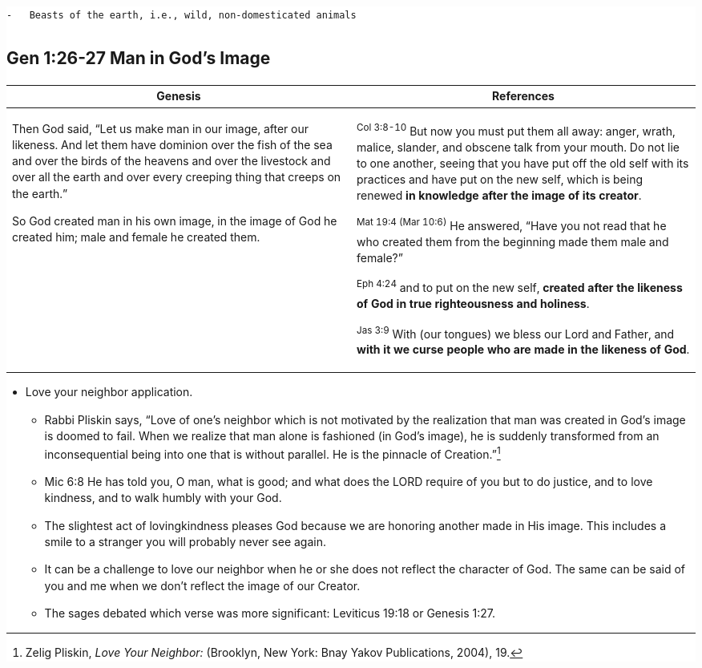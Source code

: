     -   Beasts of the earth, i.e., wild, non-domesticated animals

## Gen 1:26-27 Man in God’s Image

<table>
<colgroup>
<col style="width: 50%" />
<col style="width: 50%" />
</colgroup>
<thead>
<tr class="header">
<th><strong>Genesis</strong></th>
<th><strong>References</strong></th>
</tr>
</thead>
<tbody>
<tr class="odd">
<td><p>Then God said, “Let us make man in our image, after our likeness. And let them have dominion over the fish of the sea and over the birds of the heavens and over the livestock and over all the earth and over every creeping thing that creeps on the earth.”</p>
<p>So God created man in his own image, in the image of God he created him; male and female he created them.</p></td>
<td><p><sup>Col 3:8-10</sup> But now you must put them all away: anger, wrath, malice, slander, and obscene talk from your mouth. Do not lie to one another, seeing that you have put off the old self with its practices and have put on the new self, which is being renewed <strong>in knowledge after the image of its creator</strong>.</p>
<p><sup>Mat 19:4 (Mar 10:6)</sup> He answered, “Have you not read that he who created them from the beginning made them male and female?”</p>
<p><sup>Eph 4:24</sup> and to put on the new self, <strong>created after the likeness of God in true righteousness and holiness</strong>.</p>
<p><sup>Jas 3:9</sup> With (our tongues) we bless our Lord and Father, and <strong>with it we curse people who are made in the likeness of God</strong>.</p></td>
</tr>
</tbody>
</table>

-   Love your neighbor application.

    -   Rabbi Pliskin says, “Love of one’s neighbor which is not motivated by the realization that man was created in God’s image is doomed to fail. When we realize that man alone is fashioned (in God’s image), he is suddenly transformed from an inconsequential being into one that is without parallel. He is the pinnacle of Creation.”[^13]

    -   Mic 6:8 He has told you, O man, what is good; and what does the LORD require of you but to do justice, and to love kindness, and to walk humbly with your God.

    -   The slightest act of lovingkindness pleases God because we are honoring another made in His image. This includes a smile to a stranger you will probably never see again.

    -   It can be a challenge to love our neighbor when he or she does not reflect the character of God. The same can be said of you and me when we don’t reflect the image of our Creator.

    -   The sages debated which verse was more significant: Leviticus 19:18 or Genesis 1:27.


[^1]: “Bereishit in a Nutshell,” *Chabad.Org*, accessed August 7, 2022, https://www.chabad.org/parshah/article_cdo/aid/3137/jewish/Bereishit-in-a-Nutshell.htm.
[^2]: John H. Walton, Victor H. Matthews, and Mark W. Chavalas, *The IVP Bible Background Commentary: Old Testament*, (E-Sword). (Downers Grove, Ill: IVP Academic, 2000), Gen 1:2.
[^3]: C.F. Keil and Franz Delitzsch, *Commentary on the Old Testament in Ten Volumes*, E-sword version. (Grand Rapids, MI: William B. Eerdmans Publ., 1986), loc. Gen 1:2.
[^4]: Michael S. Heiser, *The Unseen Realm: Recovering the Supernatural Worldview of the Bible*, First edition. (Bellingham, WA: Lexham Press, 2015), 383.
[^5]: Lancaster, *Shadows of the Messiah*, 4:7.
[^6]: “Chagigah 12a:9,” accessed August 10, 2022, https://www.sefaria.org/Chagigah.12a.9?lang=bi&with=all&lang2=en.
[^7]: D. Thomas Lancaster, *Unrolling the Scroll*, ed. Boaz Michael and Seth Dralle, 2nd ed., vol. 1, Torah Club 1 (Marshfield, MO: First Fruits of Zion, 2014), 5.
[^8]: Chuck Missler, *Genesis: An Expositional Commentary (Supplemental Notes)* (Coeur d’Alene, ID: Koinonia House, 2004), 29.
[^9]: Walton, Matthews, and Chavalas, *The IVP Bible Background Commentary*, Gen 1:9.
[^10]: Missler, *Genesis*, 48–52.
[^11]: Lancaster, *Unrolling the Scroll*, 1:3.
[^12]: Missler, *Genesis*, 74.
[^13]: Zelig Pliskin, *Love Your Neighbor:* (Brooklyn, New York: Bnay Yakov Publications, 2004), 19.
[^14]: Daniel T. Lancaster, *Depths of the Torah*, ed. Boaz D. Michael and Steven P. Lancaster, 2nd ed., vol. 1, Torah Club 4 (Marshfield, MO: First Fruits of Zion, 2017), 13.
[^15]: Walton, Matthews, and Chavalas, *The IVP Bible Background Commentary*, Gen 1:26-27.
[^16]: Ibid.
[^17]: Heiser, *The Unseen Realm*, 41.
[^18]: Ibid., 42.
[^19]: Ibid., 38.
[^20]: Ibid., 39.
[^21]: Lancaster, *Shadows of the Messiah*, 4:13.
[^22]: Ibid., 4:11, quoting Midrash Tanchuma Mishpatim 3.
[^23]: Lancaster, *Depths of the Torah*, 1:16.
[^24]: Walton, Matthews, and Chavalas, *The IVP Bible Background Commentary*. Gen 1:26-31.
[^25]: Ibid.
[^26]: Lancaster, *Depths of the Torah*, 1:19.
[^27]: Maimonides, Guide to the Perplexed, Part I, Ch 67, in Missler, *Genesis*, 101.
[^28]: Craig S. Keener, *The IVP Bible Background Commentary: New Testament*, 2nd edition (E-Sword). (Downers Grove, Illinois: IVP Academic, 2014), loc. Heb 4:1.
[^29]: Lancaster, *Depths of the Torah*, 1:21.